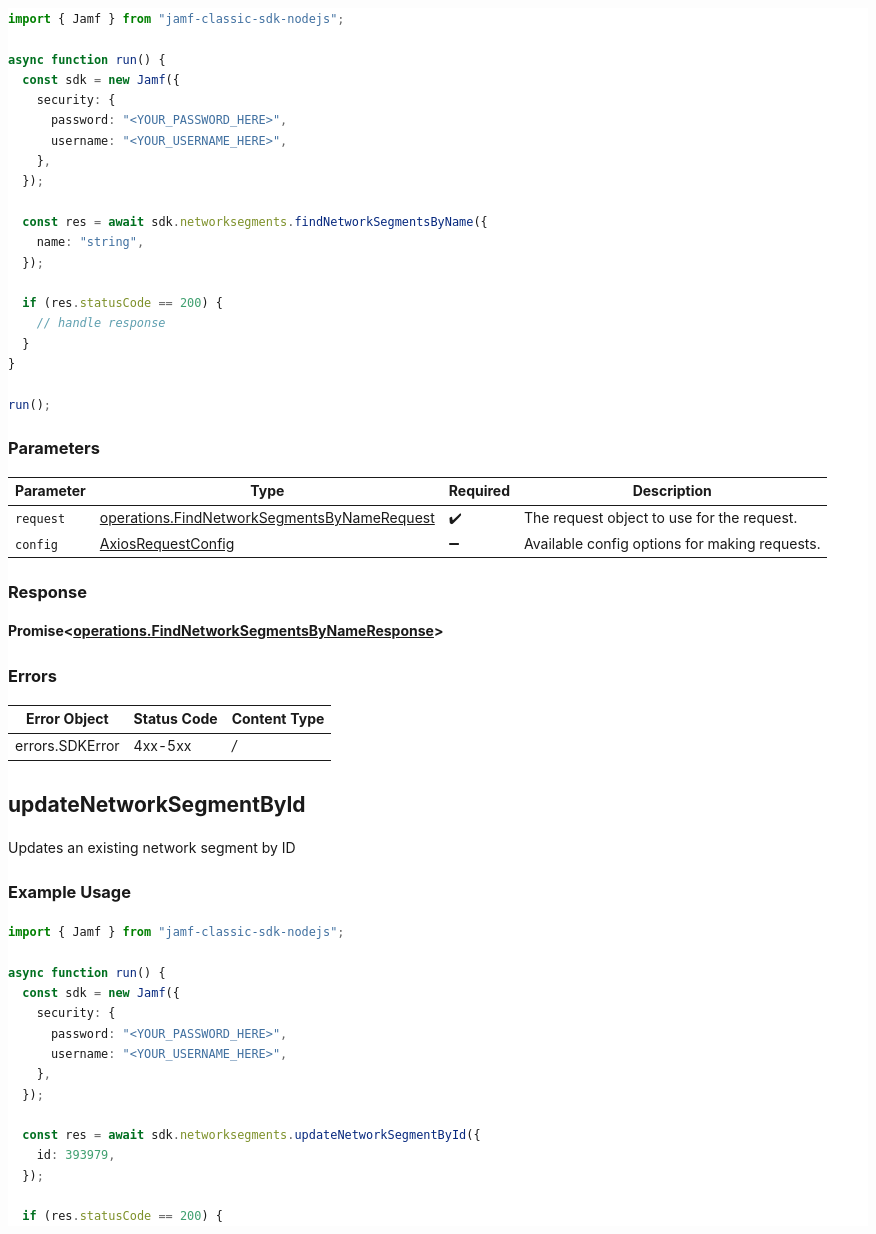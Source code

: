 ```typescript
import { Jamf } from "jamf-classic-sdk-nodejs";

async function run() {
  const sdk = new Jamf({
    security: {
      password: "<YOUR_PASSWORD_HERE>",
      username: "<YOUR_USERNAME_HERE>",
    },
  });

  const res = await sdk.networksegments.findNetworkSegmentsByName({
    name: "string",
  });

  if (res.statusCode == 200) {
    // handle response
  }
}

run();
```

### Parameters

| Parameter                                                                                                      | Type                                                                                                           | Required                                                                                                       | Description                                                                                                    |
| -------------------------------------------------------------------------------------------------------------- | -------------------------------------------------------------------------------------------------------------- | -------------------------------------------------------------------------------------------------------------- | -------------------------------------------------------------------------------------------------------------- |
| `request`                                                                                                      | [operations.FindNetworkSegmentsByNameRequest](../../sdk/models/operations/findnetworksegmentsbynamerequest.md) | :heavy_check_mark:                                                                                             | The request object to use for the request.                                                                     |
| `config`                                                                                                       | [AxiosRequestConfig](https://axios-http.com/docs/req_config)                                                   | :heavy_minus_sign:                                                                                             | Available config options for making requests.                                                                  |


### Response

**Promise<[operations.FindNetworkSegmentsByNameResponse](../../sdk/models/operations/findnetworksegmentsbynameresponse.md)>**
### Errors

| Error Object    | Status Code     | Content Type    |
| --------------- | --------------- | --------------- |
| errors.SDKError | 4xx-5xx         | */*             |

## updateNetworkSegmentById

Updates an existing network segment by ID

### Example Usage

```typescript
import { Jamf } from "jamf-classic-sdk-nodejs";

async function run() {
  const sdk = new Jamf({
    security: {
      password: "<YOUR_PASSWORD_HERE>",
      username: "<YOUR_USERNAME_HERE>",
    },
  });

  const res = await sdk.networksegments.updateNetworkSegmentById({
    id: 393979,
  });

  if (res.statusCode == 200) {
```
